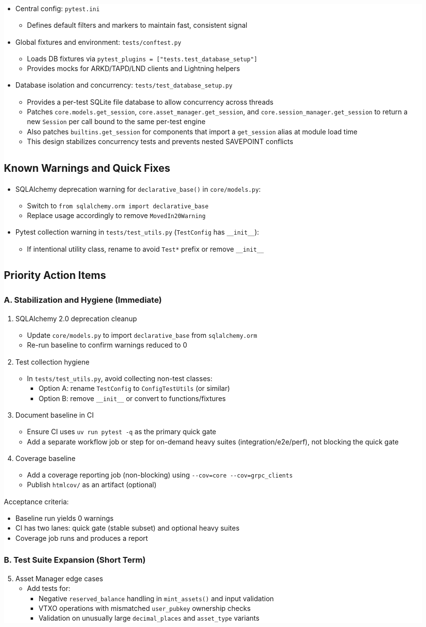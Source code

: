 - Central config: `pytest.ini`
  - Defines default filters and markers to maintain fast, consistent signal

- Global fixtures and environment: `tests/conftest.py`
  - Loads DB fixtures via `pytest_plugins = ["tests.test_database_setup"]`
  - Provides mocks for ARKD/TAPD/LND clients and Lightning helpers

- Database isolation and concurrency: `tests/test_database_setup.py`
  - Provides a per-test SQLite file database to allow concurrency across threads
  - Patches `core.models.get_session`, `core.asset_manager.get_session`, and `core.session_manager.get_session` to return a new `Session` per call bound to the same per-test engine
  - Also patches `builtins.get_session` for components that import a `get_session` alias at module load time
  - This design stabilizes concurrency tests and prevents nested SAVEPOINT conflicts

## Known Warnings and Quick Fixes

- SQLAlchemy deprecation warning for `declarative_base()` in `core/models.py`:
  - Switch to `from sqlalchemy.orm import declarative_base`
  - Replace usage accordingly to remove `MovedIn20Warning`

- Pytest collection warning in `tests/test_utils.py` (`TestConfig` has `__init__`):
  - If intentional utility class, rename to avoid `Test*` prefix or remove `__init__`

## Priority Action Items

### A. Stabilization and Hygiene (Immediate)

1. SQLAlchemy 2.0 deprecation cleanup
   - Update `core/models.py` to import `declarative_base` from `sqlalchemy.orm`
   - Re-run baseline to confirm warnings reduced to 0

2. Test collection hygiene
   - In `tests/test_utils.py`, avoid collecting non-test classes:
     - Option A: rename `TestConfig` to `ConfigTestUtils` (or similar)
     - Option B: remove `__init__` or convert to functions/fixtures

3. Document baseline in CI
   - Ensure CI uses `uv run pytest -q` as the primary quick gate
   - Add a separate workflow job or step for on-demand heavy suites (integration/e2e/perf), not blocking the quick gate

4. Coverage baseline
   - Add a coverage reporting job (non-blocking) using `--cov=core --cov=grpc_clients`
   - Publish `htmlcov/` as an artifact (optional)

Acceptance criteria:
- Baseline run yields 0 warnings
- CI has two lanes: quick gate (stable subset) and optional heavy suites
- Coverage job runs and produces a report

### B. Test Suite Expansion (Short Term)

5. Asset Manager edge cases
   - Add tests for:
     - Negative `reserved_balance` handling in `mint_assets()` and input validation
     - VTXO operations with mismatched `user_pubkey` ownership checks
     - Validation on unusually large `decimal_places` and `asset_type` variants
